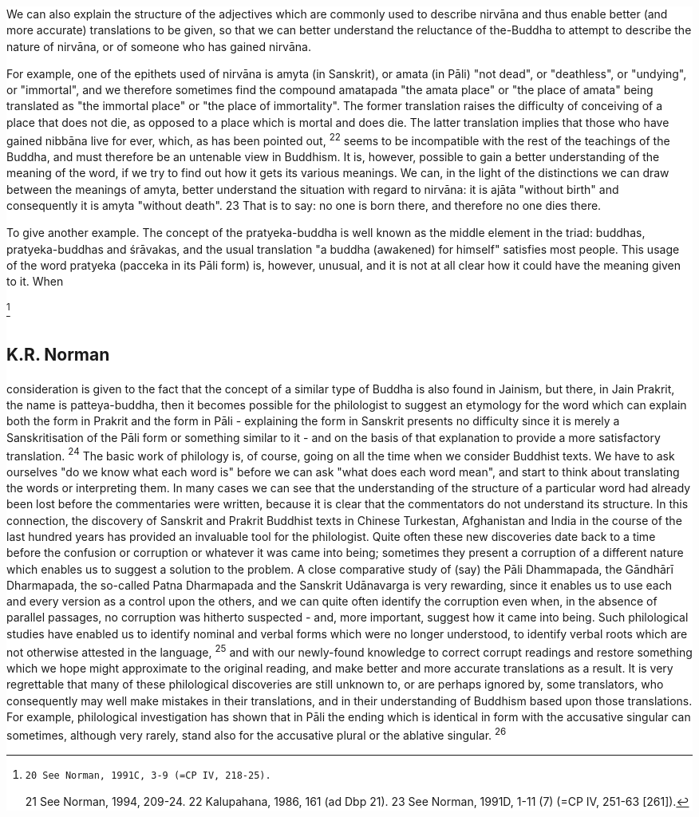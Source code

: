 We can also explain the structure of the adjectives which are commonly used to describe nirvāna and thus enable better (and more accurate) translations to be given, so that we can better understand the reluctance of the-Buddha to attempt to describe the nature of nirvāna, or of someone who has gained nirvāna.

For example, one of the epithets used of nirvāna is amyta (in Sanskrit), or amata (in Pāli) "not dead", or "deathless", or "undying", or "immortal", and we therefore sometimes find the compound amatapada "the amata place" or "the place of amata" being translated as "the immortal place" or "the place of immortality". The former translation raises the difficulty of conceiving of a place that does not die, as opposed to a place which is mortal and does die. The latter translation implies that those who have gained nibbāna live for ever, which, as has been pointed out, ${ }^{22}$ seems to be incompatible with the rest of the teachings of the Buddha, and must therefore be an untenable view in Buddhism. It is, however, possible to gain a better understanding of the meaning of the word, if we try to find out how it gets its various meanings. We can, in the light of the distinctions we can draw between the meanings of amyta, better understand the situation with regard to nirvāna: it is ajāta "without birth" and consequently it is amyta "without death". 23 That is to say: no one is born there, and therefore no one dies there.

To give another example. The concept of the pratyeka-buddha is well known as the middle element in the triad: buddhas, pratyeka-buddhas and śrāvakas, and the usual translation "a buddha (awakened) for himself" satisfies most people. This usage of the word pratyeka (pacceka in its Pāli form) is, however, unusual, and it is not at all clear how it could have the meaning given to it. When

[^1]
[^0]:    15 e.g. in Th 1279 (sacce atthe ca dhamme ca āhu santo patitthitā), sacce is probably the locative case, while atthe and dhamme are in the nominative case. See Norman, EV I, 292.
    16 The latest views on this subject can be seen in Bechert, 1980.
    17 Th 492.
    18 Kloppenborg, 1973, 4.
    19 See Norman, 1982, 377-91 (= CP II, 210-23).

[^1]:    20 See Norman, 1991C, 3-9 (=CP IV, 218-25).
    21 See Norman, 1994, 209-24.
    22 Kalupahana, 1986, 161 (ad Dbp 21).
    23 See Norman, 1991D, 1-11 (7) (=CP IV, 251-63 [261]).
## K.R. Norman

consideration is given to the fact that the concept of a similar type of Buddha is also found in Jainism, but there, in Jain Prakrit, the name is patteya-buddha, then it becomes possible for the philologist to suggest an etymology for the word which can explain both the form in Prakrit and the form in Pāli - explaining the form in Sanskrit presents no difficulty since it is merely a Sanskritisation of the Pāli form or something similar to it - and on the basis of that explanation to provide a more satisfactory translation. ${ }^{24}$
The basic work of philology is, of course, going on all the time when we consider Buddhist texts. We have to ask ourselves "do we know what each word is" before we can ask "what does each word mean", and start to think about translating the words or interpreting them. In many cases we can see that the understanding of the structure of a particular word had already been lost before the commentaries were written, because it is clear that the commentators do not understand its structure. In this connection, the discovery of Sanskrit and Prakrit Buddhist texts in Chinese Turkestan, Afghanistan and India in the course of the last hundred years has provided an invaluable tool for the philologist. Quite often these new discoveries date back to a time before the confusion or corruption or whatever it was came into being; sometimes they present a corruption of a different nature which enables us to suggest a solution to the problem. A close comparative study of (say) the Pāli Dhammapada, the Gāndhārī Dharmapada, the so-called Patna Dharmapada and the Sanskrit Udānavarga is very rewarding, since it enables us to use each and every version as a control upon the others, and we can quite often identify the corruption even when, in the absence of parallel passages, no corruption was hitherto suspected - and, more important, suggest how it came into being.
Such philological studies have enabled us to identify nominal and verbal forms which were no longer understood, to identify verbal roots which are not otherwise attested in the language, ${ }^{25}$ and with our newly-found knowledge to correct corrupt readings and restore something which we hope might approximate to the original reading, and make better and more accurate translations as a result. It is very regrettable that many of these philological discoveries are still unknown to, or are perhaps ignored by, some translators, who consequently may well make mistakes in their translations, and in their understanding of Buddhism based upon those translations.
For example, philological investigation has shown that in Pāli the ending which is identical in form with the accusative singular can sometimes, although very rarely, stand also for the accusative plural or the ablative singular. ${ }^{26}$


[^0]:    1 "Buddhist Studies: The State of the Art", University of California at Berkeley, October 28-31, 1993.
[^0]:    3 La Loubère, 1693.
[^1]:    7 Bendall, 1883.
[^0]:    10 api ssu nam mārisa amamussā ritam pi pattam sise nikkujjeyyum, D III 203,21-22.
[^0]:    24 See Norman, 1983A, 92-106 (= CP II, 233-49).
[^1]:    27 kanham dhammam vippahāya, sukkam bhāvetha pandito, Dhp 87ab.
[^0]:    35 See Norman, 1990B, 1-13 (= CP IV, 170-74).
[^0]:    39 It is being prepared by Dr Margaret Cone, Assistant Director of Research in Pāli Lexicography, in the Faculty of Oriental Studies, University of Cambridge.
[^0]:    1 See Gombrich's review of Cousins (et al.), 1974, in JRAS 1977, 132-33.
[^1]:    2 Note the story of Anāthapiṇ̣ika and the purchase of the Jetavana (Vin II 158 foll.).
[^0]:    7 See Trautman, 1981, 316-30, referred to by Gombrich, 1992, 161.
[^0]:    32 For the occurrences of brahman in the Pāli canon, see Bhattacharya, 1989.
[^1]:    40 In the Mahāsaccakasutta (M I 237-51).
[^0]:    48 ākiñcaññāyatanapariyosānā satta samāpattiyo mam jānāpesi, Ps III 171,22-23.
[^0]:    52 See Schmithausen, 1981, 249 (addendum to ch. H), quoting Nagasaki.